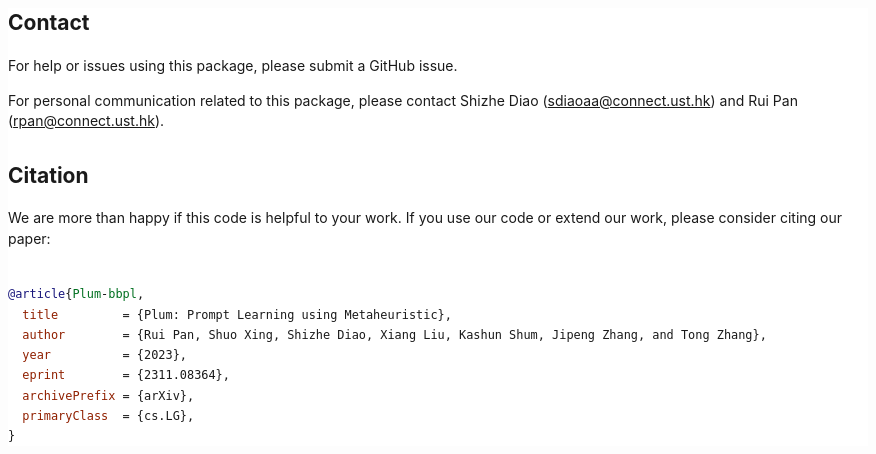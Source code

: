 ## Contact
For help or issues using this package, please submit a GitHub issue.

For personal communication related to this package, please contact Shizhe Diao (sdiaoaa@connect.ust.hk) and Rui Pan (rpan@connect.ust.hk).

## Citation
We are more than happy if this code is helpful to your work. 
If you use our code or extend our work, please consider citing our paper:

```bibtex

@article{Plum-bbpl,
  title         = {Plum: Prompt Learning using Metaheuristic},
  author        = {Rui Pan, Shuo Xing, Shizhe Diao, Xiang Liu, Kashun Shum, Jipeng Zhang, and Tong Zhang},
  year          = {2023},
  eprint        = {2311.08364},
  archivePrefix = {arXiv},
  primaryClass  = {cs.LG},
}
```
